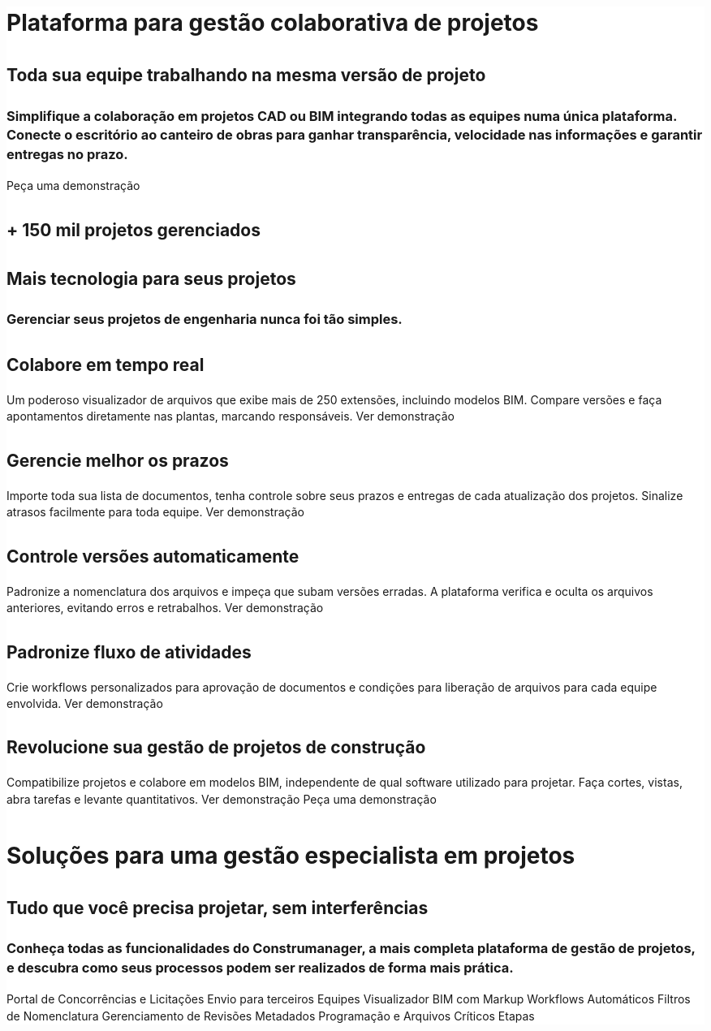 
# Plataforma para gestão colaborativa de projetos
## Toda sua equipe trabalhando na mesma versão de projeto 
### Simplifique a colaboração em projetos CAD ou BIM integrando todas as equipes numa única plataforma. Conecte o escritório ao canteiro de obras para ganhar transparência, velocidade nas informações e garantir entregas no prazo. 
Peça uma demonstração
## + 150 mil projetos gerenciados 
## Mais tecnologia para seus projetos 
### Gerenciar seus projetos de engenharia nunca foi tão simples.
## Colabore em tempo real 
Um poderoso visualizador de arquivos que exibe mais de 250 extensões, incluindo modelos BIM. Compare versões e faça apontamentos diretamente nas plantas, marcando responsáveis.
Ver demonstração
## Gerencie melhor os prazos 
Importe toda sua lista de documentos, tenha controle sobre seus prazos e entregas de cada atualização dos projetos. Sinalize atrasos facilmente para toda equipe. 
Ver demonstração
## Controle versões automaticamente 
Padronize a nomenclatura dos arquivos e impeça que subam versões erradas. A plataforma verifica e oculta os arquivos anteriores, evitando erros e retrabalhos.
Ver demonstração
## Padronize fluxo de atividades 
Crie workflows personalizados para aprovação de documentos e condições para liberação de arquivos para cada equipe envolvida. 
Ver demonstração
## Revolucione sua gestão de projetos de construção 
Compatibilize projetos e colabore em modelos BIM, independente de qual software utilizado para projetar. Faça cortes, vistas, abra tarefas e levante quantitativos. 
Ver demonstração
Peça uma demonstração
# Soluções para uma gestão especialista em projetos
## Tudo que você precisa projetar, sem interferências
### Conheça todas as funcionalidades do Construmanager, a mais completa plataforma de gestão de projetos, e descubra como seus processos podem ser realizados de forma mais prática.
Portal de Concorrências e Licitações
Envio para terceiros
Equipes
Visualizador BIM com Markup
Workflows Automáticos
Filtros de Nomenclatura
Gerenciamento de Revisões
Metadados
Programação e Arquivos Críticos
Etapas